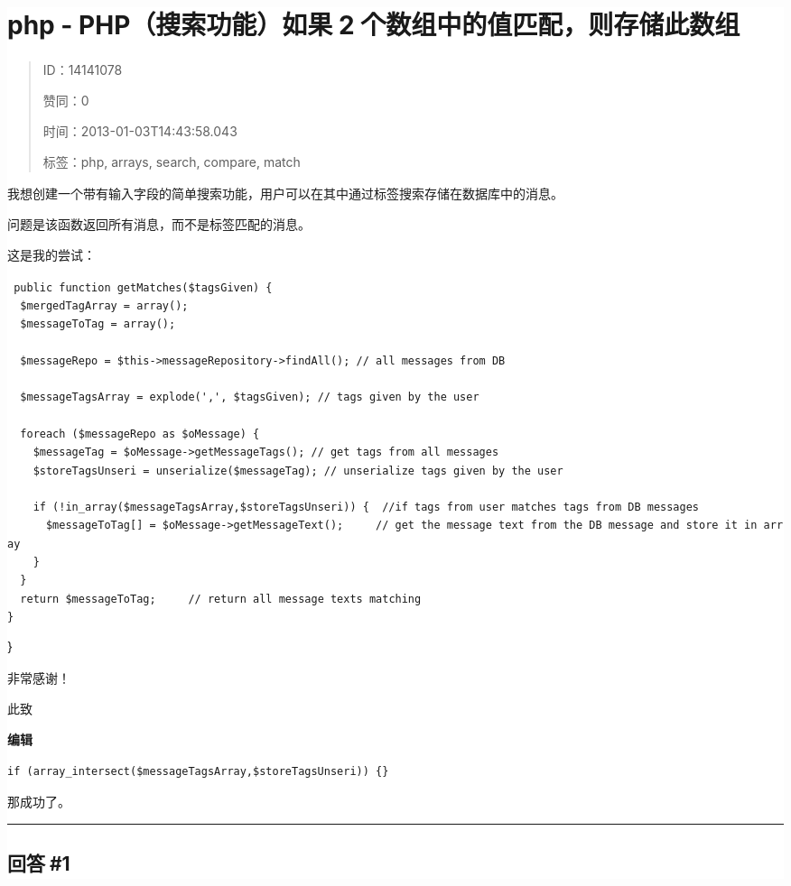 # php - PHP（搜索功能）如果 2 个数组中的值匹配，则存储此数组

> ID：14141078
> 
> 赞同：0
> 
> 时间：2013-01-03T14:43:58.043
> 
> 标签：php, arrays, search, compare, match

我想创建一个带有输入字段的简单搜索功能，用户可以在其中通过标签搜索存储在数据库中的消息。

问题是该函数返回所有消息，而不是标签匹配的消息。

这是我的尝试：

```
 public function getMatches($tagsGiven) {
  $mergedTagArray = array();
  $messageToTag = array();

  $messageRepo = $this->messageRepository->findAll(); // all messages from DB

  $messageTagsArray = explode(',', $tagsGiven); // tags given by the user

  foreach ($messageRepo as $oMessage) {
    $messageTag = $oMessage->getMessageTags(); // get tags from all messages   
    $storeTagsUnseri = unserialize($messageTag); // unserialize tags given by the user

    if (!in_array($messageTagsArray,$storeTagsUnseri)) {  //if tags from user matches tags from DB messages
      $messageToTag[] = $oMessage->getMessageText();     // get the message text from the DB message and store it in array
    }
  }
  return $messageToTag;     // return all message texts matching
} 
```

}

非常感谢！

此致

**编辑**

```
if (array_intersect($messageTagsArray,$storeTagsUnseri)) {} 
```

那成功了。

* * *

## 回答 #1
